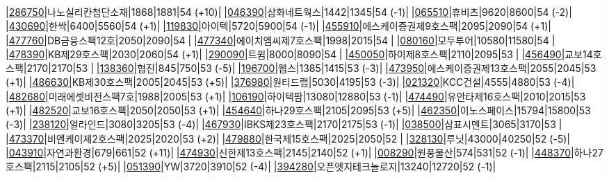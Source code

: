 |[286750](https://finance.daum.net/quotes/A286750)|나노실리칸첨단소재|1868|1881|54 (+10)|
|[046390](https://finance.daum.net/quotes/A046390)|삼화네트웍스|1442|1345|54 (-1)|
|[065510](https://finance.daum.net/quotes/A065510)|휴비츠|9620|8600|54 (-2)|
|[430690](https://finance.daum.net/quotes/A430690)|한싹|6400|5560|54 (+1)|
|[119830](https://finance.daum.net/quotes/A119830)|아이텍|5720|5900|54 (-1)|
|[455910](https://finance.daum.net/quotes/A455910)|에스케이증권제9호스팩|2095|2090|54 (+1)|
|[477760](https://finance.daum.net/quotes/A477760)|DB금융스팩12호|2050|2090|54 |
|[477340](https://finance.daum.net/quotes/A477340)|에이치엠씨제7호스팩|1998|2015|54 |
|[080160](https://finance.daum.net/quotes/A080160)|모두투어|10580|11580|54 |
|[478390](https://finance.daum.net/quotes/A478390)|KB제29호스팩|2030|2060|54 (+1)|
|[290090](https://finance.daum.net/quotes/A290090)|트윔|8000|8090|54 |
|[450050](https://finance.daum.net/quotes/A450050)|하이제8호스팩|2110|2095|53 |
|[456490](https://finance.daum.net/quotes/A456490)|교보14호스팩|2170|2170|53 |
|[138360](https://finance.daum.net/quotes/A138360)|협진|845|750|53 (-5)|
|[196700](https://finance.daum.net/quotes/A196700)|웹스|1385|1415|53 (-3)|
|[473950](https://finance.daum.net/quotes/A473950)|에스케이증권제13호스팩|2055|2045|53 (+1)|
|[486630](https://finance.daum.net/quotes/A486630)|KB제30호스팩|2005|2045|53 (+5)|
|[376980](https://finance.daum.net/quotes/A376980)|원티드랩|5030|4195|53 (-3)|
|[021320](https://finance.daum.net/quotes/A021320)|KCC건설|4555|4880|53 (-4)|
|[482680](https://finance.daum.net/quotes/A482680)|미래에셋비전스팩7호|1988|2005|53 (+1)|
|[106190](https://finance.daum.net/quotes/A106190)|하이텍팜|13080|12880|53 (-1)|
|[474490](https://finance.daum.net/quotes/A474490)|유안타제16호스팩|2010|2015|53 (+1)|
|[482520](https://finance.daum.net/quotes/A482520)|교보16호스팩|2050|2050|53 (+1)|
|[454640](https://finance.daum.net/quotes/A454640)|하나29호스팩|2105|2095|53 (+5)|
|[462350](https://finance.daum.net/quotes/A462350)|이노스페이스|15794|15800|53 (-3)|
|[238120](https://finance.daum.net/quotes/A238120)|얼라인드|3080|3205|53 (-4)|
|[467930](https://finance.daum.net/quotes/A467930)|IBKS제23호스팩|2170|2175|53 (-1)|
|[038500](https://finance.daum.net/quotes/A038500)|삼표시멘트|3065|3170|53 |
|[473370](https://finance.daum.net/quotes/A473370)|비엔케이제2호스팩|2025|2020|53 (+2)|
|[479880](https://finance.daum.net/quotes/A479880)|한국제15호스팩|2025|2050|52 |
|[328130](https://finance.daum.net/quotes/A328130)|루닛|43000|40250|52 (-5)|
|[043910](https://finance.daum.net/quotes/A043910)|자연과환경|679|661|52 (+11)|
|[474930](https://finance.daum.net/quotes/A474930)|신한제13호스팩|2145|2140|52 (+1)|
|[008290](https://finance.daum.net/quotes/A008290)|원풍물산|574|531|52 (-1)|
|[448370](https://finance.daum.net/quotes/A448370)|하나27호스팩|2115|2105|52 (+5)|
|[051390](https://finance.daum.net/quotes/A051390)|YW|3720|3910|52 (-4)|
|[394280](https://finance.daum.net/quotes/A394280)|오픈엣지테크놀로지|13240|12720|52 (-1)|